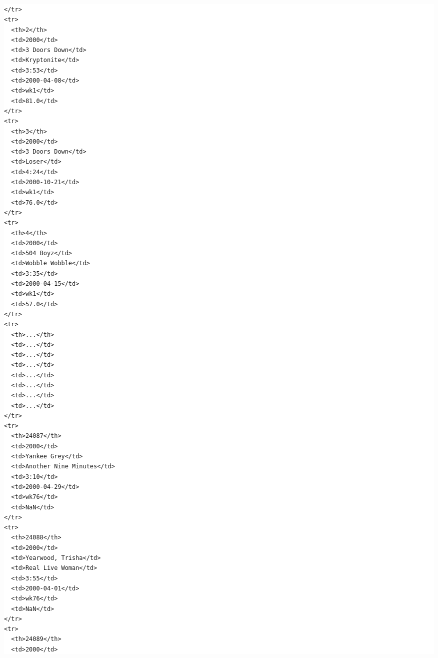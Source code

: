     </tr>
    <tr>
      <th>2</th>
      <td>2000</td>
      <td>3 Doors Down</td>
      <td>Kryptonite</td>
      <td>3:53</td>
      <td>2000-04-08</td>
      <td>wk1</td>
      <td>81.0</td>
    </tr>
    <tr>
      <th>3</th>
      <td>2000</td>
      <td>3 Doors Down</td>
      <td>Loser</td>
      <td>4:24</td>
      <td>2000-10-21</td>
      <td>wk1</td>
      <td>76.0</td>
    </tr>
    <tr>
      <th>4</th>
      <td>2000</td>
      <td>504 Boyz</td>
      <td>Wobble Wobble</td>
      <td>3:35</td>
      <td>2000-04-15</td>
      <td>wk1</td>
      <td>57.0</td>
    </tr>
    <tr>
      <th>...</th>
      <td>...</td>
      <td>...</td>
      <td>...</td>
      <td>...</td>
      <td>...</td>
      <td>...</td>
      <td>...</td>
    </tr>
    <tr>
      <th>24087</th>
      <td>2000</td>
      <td>Yankee Grey</td>
      <td>Another Nine Minutes</td>
      <td>3:10</td>
      <td>2000-04-29</td>
      <td>wk76</td>
      <td>NaN</td>
    </tr>
    <tr>
      <th>24088</th>
      <td>2000</td>
      <td>Yearwood, Trisha</td>
      <td>Real Live Woman</td>
      <td>3:55</td>
      <td>2000-04-01</td>
      <td>wk76</td>
      <td>NaN</td>
    </tr>
    <tr>
      <th>24089</th>
      <td>2000</td>
